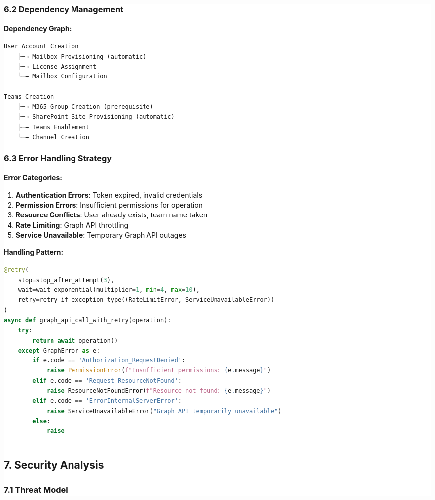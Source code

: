 ### 6.2 Dependency Management

**Dependency Graph:**
```
User Account Creation
    ├─→ Mailbox Provisioning (automatic)
    ├─→ License Assignment
    └─→ Mailbox Configuration

Teams Creation
    ├─→ M365 Group Creation (prerequisite)
    ├─→ SharePoint Site Provisioning (automatic)
    ├─→ Teams Enablement
    └─→ Channel Creation
```

### 6.3 Error Handling Strategy

**Error Categories:**
1. **Authentication Errors**: Token expired, invalid credentials
2. **Permission Errors**: Insufficient permissions for operation
3. **Resource Conflicts**: User already exists, team name taken
4. **Rate Limiting**: Graph API throttling
5. **Service Unavailable**: Temporary Graph API outages

**Handling Pattern:**
```python
@retry(
    stop=stop_after_attempt(3),
    wait=wait_exponential(multiplier=1, min=4, max=10),
    retry=retry_if_exception_type((RateLimitError, ServiceUnavailableError))
)
async def graph_api_call_with_retry(operation):
    try:
        return await operation()
    except GraphError as e:
        if e.code == 'Authorization_RequestDenied':
            raise PermissionError(f"Insufficient permissions: {e.message}")
        elif e.code == 'Request_ResourceNotFound':
            raise ResourceNotFoundError(f"Resource not found: {e.message}")
        elif e.code == 'ErrorInternalServerError':
            raise ServiceUnavailableError("Graph API temporarily unavailable")
        else:
            raise
```

---

## 7. Security Analysis

### 7.1 Threat Model
